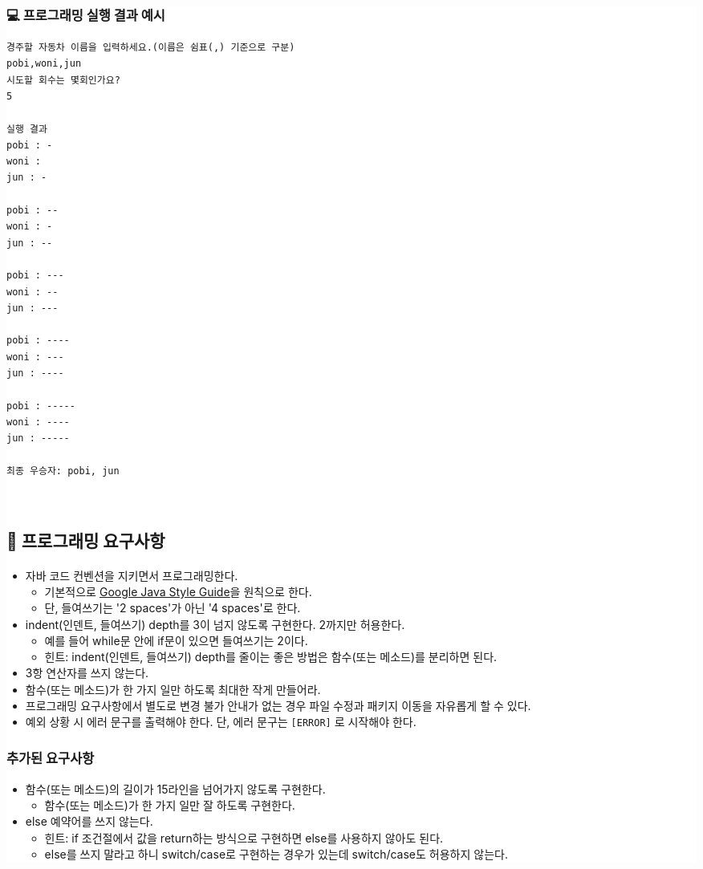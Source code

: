 ### 💻 프로그래밍 실행 결과 예시
```
경주할 자동차 이름을 입력하세요.(이름은 쉼표(,) 기준으로 구분)
pobi,woni,jun
시도할 회수는 몇회인가요?
5

실행 결과
pobi : -
woni : 
jun : -

pobi : --
woni : -
jun : --

pobi : ---
woni : --
jun : ---

pobi : ----
woni : ---
jun : ----

pobi : -----
woni : ----
jun : -----

최종 우승자: pobi, jun
```

<br>

## 🎱 프로그래밍 요구사항
- 자바 코드 컨벤션을 지키면서 프로그래밍한다.
  - 기본적으로 [Google Java Style Guide](https://google.github.io/styleguide/javaguide.html)을 원칙으로 한다.
  - 단, 들여쓰기는 '2 spaces'가 아닌 '4 spaces'로 한다.
- indent(인덴트, 들여쓰기) depth를 3이 넘지 않도록 구현한다. 2까지만 허용한다.
  - 예를 들어 while문 안에 if문이 있으면 들여쓰기는 2이다.
  - 힌트: indent(인덴트, 들여쓰기) depth를 줄이는 좋은 방법은 함수(또는 메소드)를 분리하면 된다.
- 3항 연산자를 쓰지 않는다.
- 함수(또는 메소드)가 한 가지 일만 하도록 최대한 작게 만들어라.
- 프로그래밍 요구사항에서 별도로 변경 불가 안내가 없는 경우 파일 수정과 패키지 이동을 자유롭게 할 수 있다.
- 예외 상황 시 에러 문구를 출력해야 한다. 단, 에러 문구는 `[ERROR]` 로 시작해야 한다.

### 추가된 요구사항
- 함수(또는 메소드)의 길이가 15라인을 넘어가지 않도록 구현한다.
  - 함수(또는 메소드)가 한 가지 일만 잘 하도록 구현한다.
- else 예약어를 쓰지 않는다.
  - 힌트: if 조건절에서 값을 return하는 방식으로 구현하면 else를 사용하지 않아도 된다.
  - else를 쓰지 말라고 하니 switch/case로 구현하는 경우가 있는데 switch/case도 허용하지 않는다.
